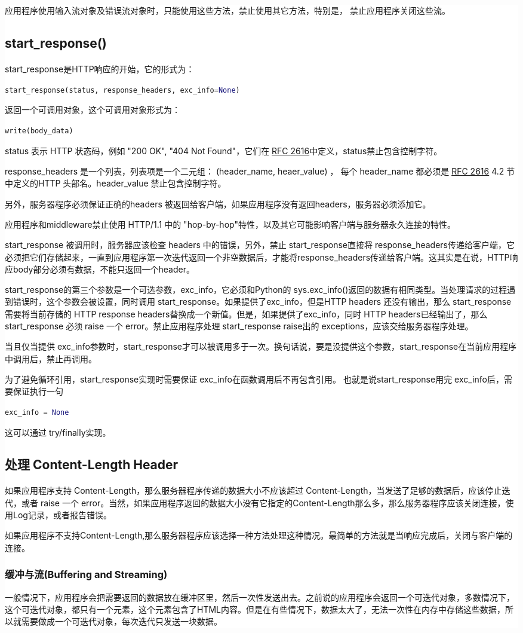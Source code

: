 应用程序使用输入流对象及错误流对象时，只能使用这些方法，禁止使用其它方法，特别是，
禁止应用程序关闭这些流。

## start_response() 
start_response是HTTP响应的开始，它的形式为：

```python
start_response(status, response_headers, exc_info=None)
```

返回一个可调用对象，这个可调用对象形式为：

```python
write(body_data)
```

status 表示  HTTP 状态码，例如 "200 OK", "404 Not Found"，它们在 [RFC 2616](http://www.faqs.org/rfcs/rfc2616.html)中定义，status禁止包含控制字符。

response_headers 是一个列表，列表项是一个二元组： (header_name, heaer_value) ，
每个 header_name 都必须是 [RFC 2616](http://www.faqs.org/rfcs/rfc2616.html)  4.2 节中定义的HTTP 头部名。header_value 禁止包含控制字符。

另外，服务器程序必须保证正确的headers 被返回给客户端，如果应用程序没有返回headers，服务器必须添加它。

应用程序和middleware禁止使用 HTTP/1.1 中的 "hop-by-hop"特性，以及其它可能影响客户端与服务器永久连接的特性。

start_response 被调用时，服务器应该检查 headers 中的错误，另外，禁止 start_response直接将 response_headers传递给客户端，它必须把它们存储起来，一直到应用程序第一次迭代返回一个非空数据后，才能将response_headers传递给客户端。这其实是在说，HTTP响应body部分必须有数据，不能只返回一个header。

start_response的第三个参数是一个可选参数，exc_info，它必须和Python的 sys.exc_info()返回的数据有相同类型。当处理请求的过程遇到错误时，这个参数会被设置，同时调用 start_response。如果提供了exc_info，但是HTTP headers 还没有输出，那么 start_response需要将当前存储的 HTTP response headers替换成一个新值。但是，如果提供了exc_info，同时 HTTP headers已经输出了，那么 start_response 必须 raise 一个 error。禁止应用程序处理
start_response raise出的  exceptions，应该交给服务器程序处理。

当且仅当提供 exc_info参数时，start_response才可以被调用多于一次。换句话说，要是没提供这个参数，start_response在当前应用程序中调用后，禁止再调用。

为了避免循环引用，start_response实现时需要保证 exc_info在函数调用后不再包含引用。
也就是说start_response用完 exc_info后，需要保证执行一句

```python
exc_info = None
```

这可以通过 try/finally实现。

## 处理 Content-Length Header

如果应用程序支持 Content-Length，那么服务器程序传递的数据大小不应该超过 Content-Length，当发送了足够的数据后，应该停止迭代，或者 raise 一个 error。当然，如果应用程序返回的数据大小没有它指定的Content-Length那么多，那么服务器程序应该关闭连接，使用Log记录，或者报告错误。

如果应用程序不支持Content-Length,那么服务器程序应该选择一种方法处理这种情况。最简单的方法就是当响应完成后，关闭与客户端的连接。

### 缓冲与流(Buffering and Streaming)

一般情况下，应用程序会把需要返回的数据放在缓冲区里，然后一次性发送出去。之前说的应用程序会返回一个可迭代对象，多数情况下，这个可迭代对象，都只有一个元素，这个元素包含了HTML内容。但是在有些情况下，数据太大了，无法一次性在内存中存储这些数据，所以就需要做成一个可迭代对象，每次迭代只发送一块数据。
